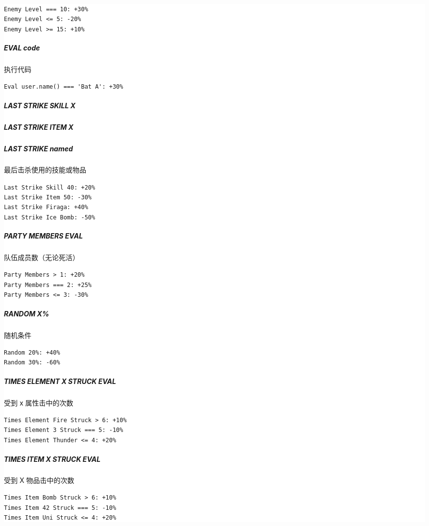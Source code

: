 ```
Enemy Level === 10: +30%
Enemy Level <= 5: -20%
Enemy Level >= 15: +10%
```

##### EVAL code

执行代码

`Eval user.name() === 'Bat A': +30%`

##### LAST STRIKE SKILL X
##### LAST STRIKE ITEM X
##### LAST STRIKE named

最后击杀使用的技能或物品

```
Last Strike Skill 40: +20%
Last Strike Item 50: -30%
Last Strike Firaga: +40%
Last Strike Ice Bomb: -50%
```

##### PARTY MEMBERS EVAL

队伍成员数（无论死活）

```
Party Members > 1: +20%
Party Members === 2: +25%
Party Members <= 3: -30%
```

##### RANDOM X%

随机条件

```
Random 20%: +40%
Random 30%: -60%
```

##### TIMES ELEMENT X STRUCK EVAL

受到 x 属性击中的次数

```
Times Element Fire Struck > 6: +10%
Times Element 3 Struck === 5: -10%
Times Element Thunder <= 4: +20%
```

##### TIMES ITEM X STRUCK EVAL

受到 X 物品击中的次数

```
Times Item Bomb Struck > 6: +10%
Times Item 42 Struck === 5: -10%
Times Item Uni Struck <= 4: +20%
```
